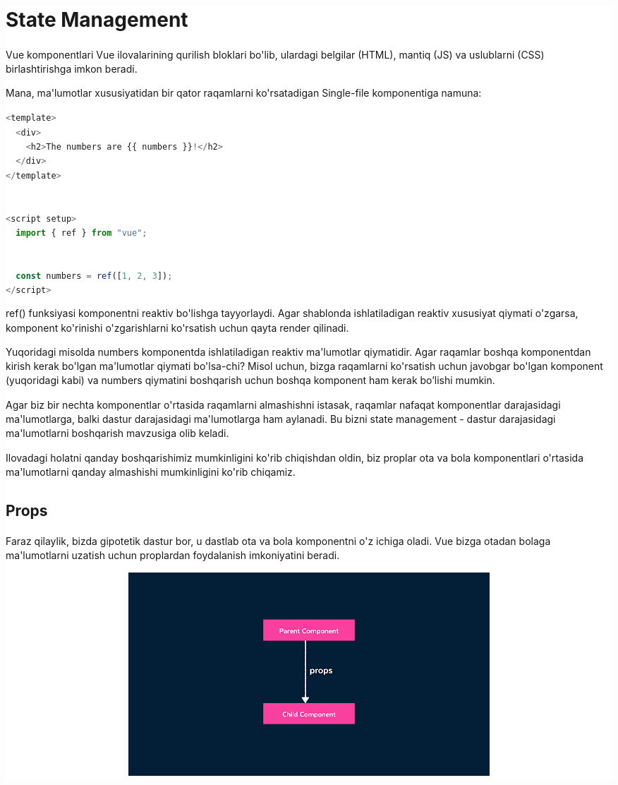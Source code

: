 # State Management

Vue komponentlari Vue ilovalarining qurilish bloklari bo'lib, ulardagi belgilar (HTML), mantiq (JS) va uslublarni (CSS) birlashtirishga imkon beradi.

Mana, ma'lumotlar xususiyatidan bir qator raqamlarni ko'rsatadigan Single-file komponentiga namuna:

```js
<template>
  <div>
    <h2>The numbers are {{ numbers }}!</h2>
  </div>
</template>


<script setup>
  import { ref } from "vue";


  const numbers = ref([1, 2, 3]);
</script>
```

ref() funksiyasi komponentni reaktiv bo'lishga tayyorlaydi. Agar shablonda ishlatiladigan reaktiv xususiyat qiymati o'zgarsa, komponent ko'rinishi o'zgarishlarni ko'rsatish uchun qayta render qilinadi.

Yuqoridagi misolda numbers komponentda ishlatiladigan reaktiv ma'lumotlar qiymatidir. Agar raqamlar boshqa komponentdan kirish kerak bo'lgan ma'lumotlar qiymati bo'lsa-chi? Misol uchun, bizga raqamlarni ko'rsatish uchun javobgar bo'lgan komponent (yuqoridagi kabi) va numbers qiymatini boshqarish uchun boshqa komponent ham kerak bo’lishi mumkin.

Agar biz bir nechta komponentlar o'rtasida raqamlarni almashishni istasak, raqamlar nafaqat komponentlar darajasidagi ma'lumotlarga, balki dastur darajasidagi ma'lumotlarga ham aylanadi. Bu bizni state management \- dastur darajasidagi ma'lumotlarni boshqarish mavzusiga olib keladi.

Ilovadagi holatni qanday boshqarishimiz mumkinligini ko'rib chiqishdan oldin, biz proplar ota va bola komponentlari o'rtasida ma'lumotlarni qanday almashishi mumkinligini ko'rib chiqamiz.

## Props

Faraz qilaylik, bizda gipotetik dastur bor, u dastlab ota va bola komponentni o'z ichiga oladi. Vue bizga otadan bolaga ma'lumotlarni uzatish uchun proplardan foydalanish imkoniyatini beradi. 

<div align="center">
  <img src="../../images/state-managament/01.png" alt="Rasm" />
</div>
